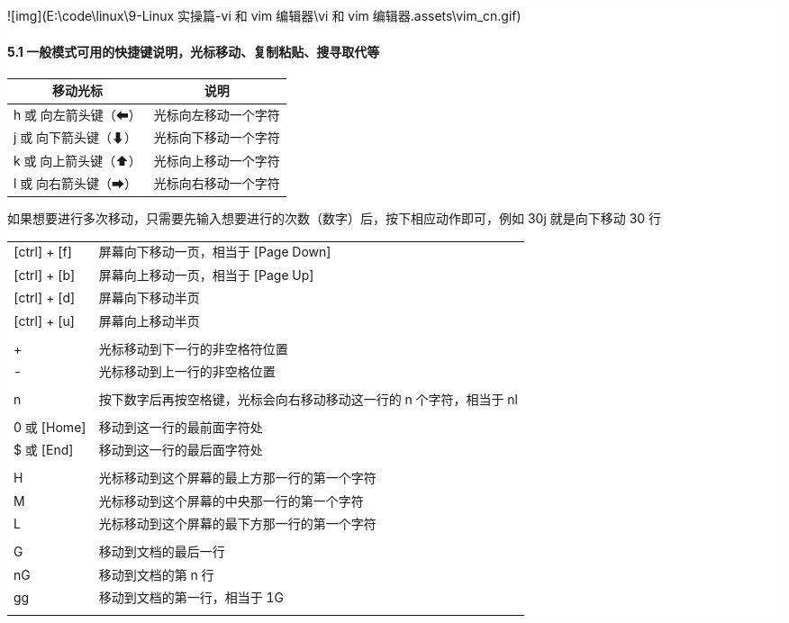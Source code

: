 

![img](E:\code\linux\9-Linux 实操篇-vi 和 vim 编辑器\vi 和 vim 编辑器.assets\vim_cn.gif)



#### 5.1 一般模式可用的快捷键说明，光标移动、复制粘贴、搜寻取代等

| 移动光标             | 说明                 |
| -------------------- | -------------------- |
| h 或 向左箭头键（⬅） | 光标向左移动一个字符 |
| j 或 向下箭头键（⬇） | 光标向下移动一个字符 |
| k 或 向上箭头键（⬆） | 光标向上移动一个字符 |
| l 或 向右箭头键（➡） | 光标向右移动一个字符 |

如果想要进行多次移动，只需要先输入想要进行的次数（数字）后，按下相应动作即可，例如 30j 就是向下移动 30 行



|              |                                                              |
| ------------ | ------------------------------------------------------------ |
| [ctrl] + [f] | 屏幕向下移动一页，相当于 [Page Down]                         |
| [ctrl] + [b] | 屏幕向上移动一页，相当于 [Page Up]                           |
| [ctrl] + [d] | 屏幕向下移动半页                                             |
| [ctrl] + [u] | 屏幕向上移动半页                                             |
|              |                                                              |
| +            | 光标移动到下一行的非空格符位置                               |
| -            | 光标移动到上一行的非空格位置                                 |
|              |                                                              |
| n <space>    | 按下数字后再按空格键，光标会向右移动移动这一行的 n 个字符，相当于 nl |
|              |                                                              |
| 0 或 [Home]  | 移动到这一行的最前面字符处                                   |
| $ 或 [End]   | 移动到这一行的最后面字符处                                   |
|              |                                                              |
| H            | 光标移动到这个屏幕的最上方那一行的第一个字符                 |
| M            | 光标移动到这个屏幕的中央那一行的第一个字符                   |
| L            | 光标移动到这个屏幕的最下方那一行的第一个字符                 |
|              |                                                              |
| G            | 移动到文档的最后一行                                         |
| nG           | 移动到文档的第 n 行                                          |
| gg           | 移动到文档的第一行，相当于 1G                                |
|              |                                                              |
